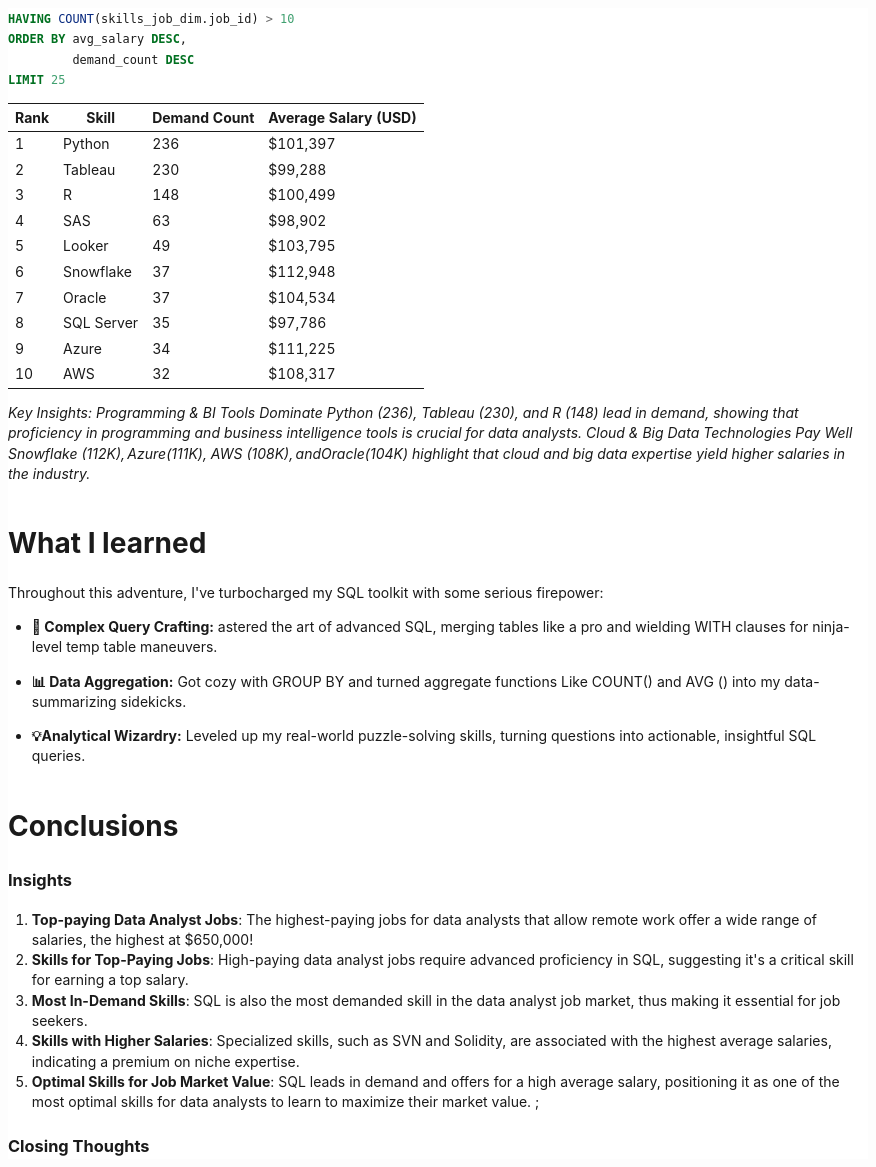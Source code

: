 ```sql
HAVING COUNT(skills_job_dim.job_id) > 10
ORDER BY avg_salary DESC,
         demand_count DESC
LIMIT 25
```
| Rank | Skill        | Demand Count | Average Salary (USD) |
|------|------------|--------------|----------------------|
| 1    | Python      | 236          | $101,397            |
| 2    | Tableau     | 230          | $99,288             |
| 3    | R           | 148          | $100,499            |
| 4    | SAS         | 63           | $98,902             |
| 5    | Looker      | 49           | $103,795            |
| 6    | Snowflake   | 37           | $112,948            |
| 7    | Oracle      | 37           | $104,534            |
| 8    | SQL Server  | 35           | $97,786             |
| 9    | Azure       | 34           | $111,225            |
| 10   | AWS         | 32           | $108,317            |

*Key Insights:*
*Programming & BI Tools Dominate*
*Python (236), Tableau (230), and R (148) lead in demand, showing that proficiency in programming and business intelligence tools is crucial for data analysts.*
*Cloud & Big Data Technologies Pay Well*
*Snowflake ($112K), Azure ($111K), AWS ($108K), and Oracle ($104K) highlight that cloud and big data expertise yield higher salaries in the industry.*



# What I learned
Throughout this adventure, I've turbocharged my SQL toolkit with some serious firepower:
 - **🧩 Complex Query Crafting:** astered the art of advanced SQL, merging tables like a pro and wielding WITH clauses for ninja-level temp table maneuvers. 
 
- **📊 Data Aggregation:** Got cozy with GROUP BY and turned aggregate functions Like COUNT() and AVG () into my data-summarizing sidekicks. 
- **💡Analytical Wizardry:** Leveled up my real-world puzzle-solving skills, turning questions into actionable, insightful SQL queries. 
# Conclusions
### Insights
1. **Top-paying Data Analyst Jobs**: The highest-paying jobs for data analysts that allow remote work offer a wide range of salaries, the highest at $650,000! 
2. **Skills for Top-Paying Jobs**: High-paying data analyst jobs require advanced proficiency in SQL, suggesting it's a critical skill for earning a top salary. 
3. **Most In-Demand Skills**: SQL is also the most demanded skill in the data analyst job market, thus making it essential for job seekers. 
4. **Skills with Higher Salaries**: Specialized skills, such as SVN and Solidity, are associated with the highest average salaries, indicating a premium on niche expertise. 
5. **Optimal Skills for Job Market Value**: SQL leads in demand and offers for a high average salary, positioning it as one of the most optimal skills for data analysts to learn to maximize their market value.
;
### Closing Thoughts